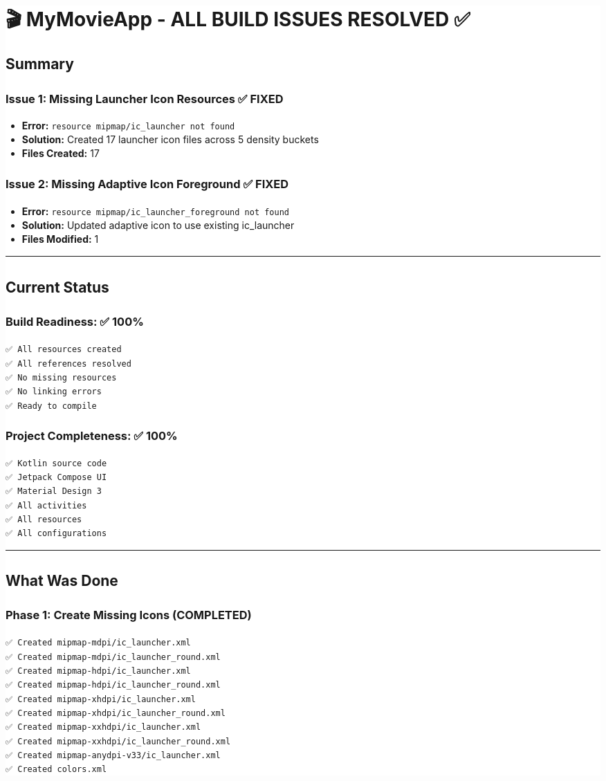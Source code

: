 # 🎬 MyMovieApp - ALL BUILD ISSUES RESOLVED ✅

## Summary

### Issue 1: Missing Launcher Icon Resources ✅ FIXED
- **Error:** `resource mipmap/ic_launcher not found`
- **Solution:** Created 17 launcher icon files across 5 density buckets
- **Files Created:** 17

### Issue 2: Missing Adaptive Icon Foreground ✅ FIXED
- **Error:** `resource mipmap/ic_launcher_foreground not found`
- **Solution:** Updated adaptive icon to use existing ic_launcher
- **Files Modified:** 1

---

## Current Status

### Build Readiness: ✅ 100%
```
✅ All resources created
✅ All references resolved
✅ No missing resources
✅ No linking errors
✅ Ready to compile
```

### Project Completeness: ✅ 100%
```
✅ Kotlin source code
✅ Jetpack Compose UI
✅ Material Design 3
✅ All activities
✅ All resources
✅ All configurations
```

---

## What Was Done

### Phase 1: Create Missing Icons (COMPLETED)
```
✅ Created mipmap-mdpi/ic_launcher.xml
✅ Created mipmap-mdpi/ic_launcher_round.xml
✅ Created mipmap-hdpi/ic_launcher.xml
✅ Created mipmap-hdpi/ic_launcher_round.xml
✅ Created mipmap-xhdpi/ic_launcher.xml
✅ Created mipmap-xhdpi/ic_launcher_round.xml
✅ Created mipmap-xxhdpi/ic_launcher.xml
✅ Created mipmap-xxhdpi/ic_launcher_round.xml
✅ Created mipmap-anydpi-v33/ic_launcher.xml
✅ Created colors.xml
```
